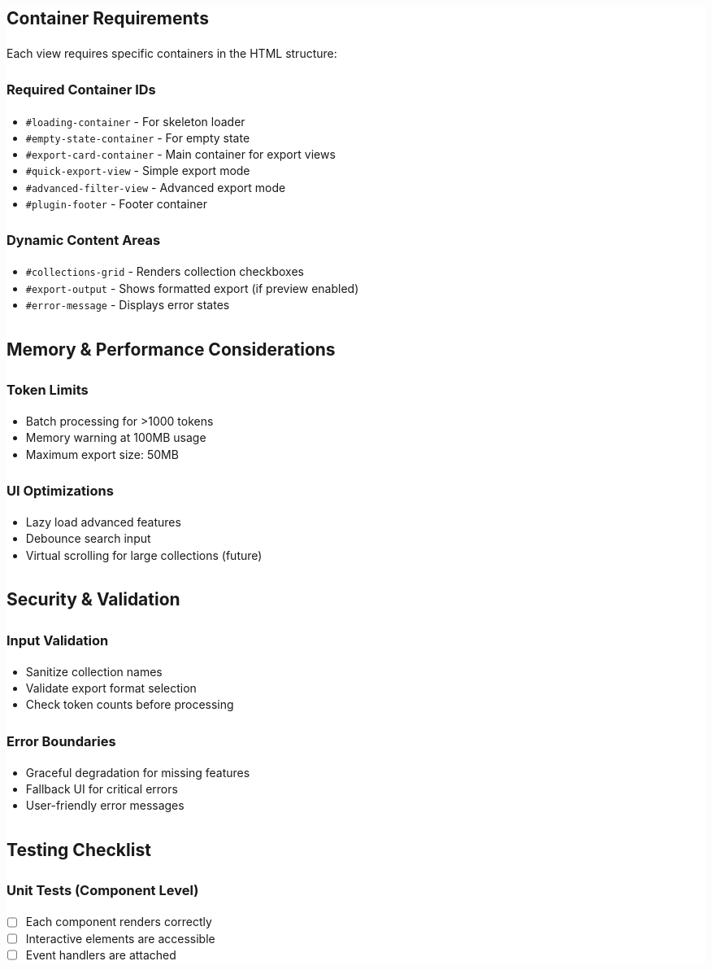 
## Container Requirements

Each view requires specific containers in the HTML structure:

### Required Container IDs
- `#loading-container` - For skeleton loader
- `#empty-state-container` - For empty state
- `#export-card-container` - Main container for export views
- `#quick-export-view` - Simple export mode
- `#advanced-filter-view` - Advanced export mode
- `#plugin-footer` - Footer container

### Dynamic Content Areas
- `#collections-grid` - Renders collection checkboxes
- `#export-output` - Shows formatted export (if preview enabled)
- `#error-message` - Displays error states

## Memory & Performance Considerations

### Token Limits
- Batch processing for >1000 tokens
- Memory warning at 100MB usage
- Maximum export size: 50MB

### UI Optimizations
- Lazy load advanced features
- Debounce search input
- Virtual scrolling for large collections (future)

## Security & Validation

### Input Validation
- Sanitize collection names
- Validate export format selection
- Check token counts before processing

### Error Boundaries
- Graceful degradation for missing features
- Fallback UI for critical errors
- User-friendly error messages

## Testing Checklist

### Unit Tests (Component Level)
- [ ] Each component renders correctly
- [ ] Interactive elements are accessible
- [ ] Event handlers are attached
